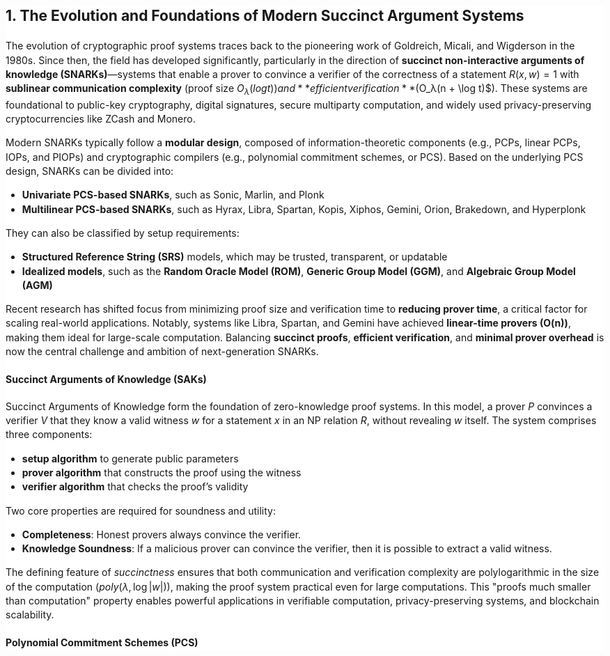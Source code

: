 
## 1. The Evolution and Foundations of Modern Succinct Argument Systems

The evolution of cryptographic proof systems traces back to the pioneering work of Goldreich, Micali, and Wigderson in the 1980s. Since then, the field has developed significantly, particularly in the direction of **succinct non-interactive arguments of knowledge (SNARKs)**—systems that enable a prover to convince a verifier of the correctness of a statement $R(x, w) = 1$ with **sublinear communication complexity** (proof size  $O_λ(log t) ) and **efficient verification** ($O_λ(n + \log t)$). These systems are foundational to public-key cryptography, digital signatures, secure multiparty computation, and widely used privacy-preserving cryptocurrencies like ZCash and Monero.

Modern SNARKs typically follow a **modular design**, composed of information-theoretic components (e.g., PCPs, linear PCPs, IOPs, and PIOPs) and cryptographic compilers (e.g., polynomial commitment schemes, or PCS). Based on the underlying PCS design, SNARKs can be divided into:

- **Univariate PCS-based SNARKs**, such as Sonic, Marlin, and Plonk
- **Multilinear PCS-based SNARKs**, such as Hyrax, Libra, Spartan, Kopis, Xiphos, Gemini, Orion, Brakedown, and Hyperplonk

They can also be classified by setup requirements:

- **Structured Reference String (SRS)** models, which may be trusted, transparent, or updatable
- **Idealized models**, such as the **Random Oracle Model (ROM)**, **Generic Group Model (GGM)**, and **Algebraic Group Model (AGM)**

Recent research has shifted focus from minimizing proof size and verification time to **reducing prover time**, a critical factor for scaling real-world applications. Notably, systems like Libra, Spartan, and Gemini have achieved **linear-time provers (O(n))**, making them ideal for large-scale computation. Balancing **succinct proofs**, **efficient verification**, and **minimal prover overhead** is now the central challenge and ambition of next-generation SNARKs.

#### Succinct Arguments of Knowledge (SAKs)

Succinct Arguments of Knowledge form the foundation of zero-knowledge proof systems. In this model, a prover $P$ convinces a verifier $V$ that they know a valid witness $w$ for a statement $x$ in an NP relation $R$, without revealing $w$ itself. The system comprises three components:

- **setup algorithm** to generate public parameters
- **prover algorithm** that constructs the proof using the witness
- **verifier algorithm** that checks the proof’s validity

Two core properties are required for soundness and utility:

- **Completeness**: Honest provers always convince the verifier.
- **Knowledge Soundness**: If a malicious prover can convince the verifier, then it is possible to extract a valid witness.

The defining feature of _succinctness_ ensures that both communication and verification complexity are polylogarithmic in the size of the computation ($poly(λ, \log |w|)$), making the proof system practical even for large computations. This "proofs much smaller than computation" property enables powerful applications in verifiable computation, privacy-preserving systems, and blockchain scalability.

#### Polynomial Commitment Schemes (PCS)
